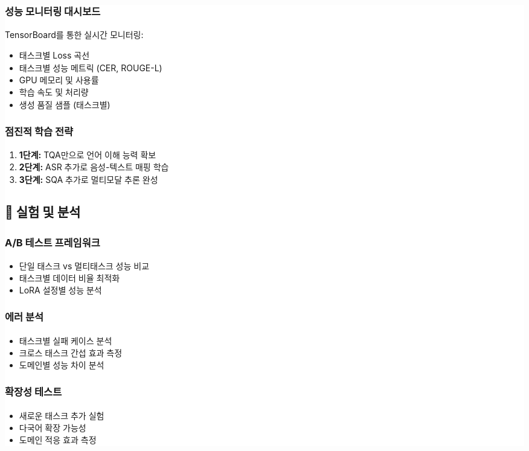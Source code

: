 ### 성능 모니터링 대시보드
TensorBoard를 통한 실시간 모니터링:
- 태스크별 Loss 곡선
- 태스크별 성능 메트릭 (CER, ROUGE-L)
- GPU 메모리 및 사용률
- 학습 속도 및 처리량
- 생성 품질 샘플 (태스크별)

### 점진적 학습 전략
1. **1단계:** TQA만으로 언어 이해 능력 확보
2. **2단계:** ASR 추가로 음성-텍스트 매핑 학습
3. **3단계:** SQA 추가로 멀티모달 추론 완성

## 🔬 실험 및 분석

### A/B 테스트 프레임워크
- 단일 태스크 vs 멀티태스크 성능 비교
- 태스크별 데이터 비율 최적화
- LoRA 설정별 성능 분석

### 에러 분석
- 태스크별 실패 케이스 분석
- 크로스 태스크 간섭 효과 측정
- 도메인별 성능 차이 분석

### 확장성 테스트
- 새로운 태스크 추가 실험
- 다국어 확장 가능성
- 도메인 적응 효과 측정
